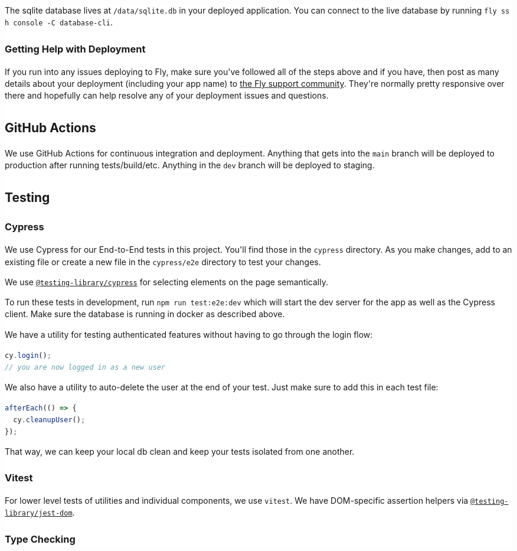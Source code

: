 The sqlite database lives at `/data/sqlite.db` in your deployed application. You can connect to the live database by running `fly ssh console -C database-cli`.

### Getting Help with Deployment

If you run into any issues deploying to Fly, make sure you've followed all of the steps above and if you have, then post as many details about your deployment (including your app name) to [the Fly support community](https://community.fly.io). They're normally pretty responsive over there and hopefully can help resolve any of your deployment issues and questions.

## GitHub Actions

We use GitHub Actions for continuous integration and deployment. Anything that gets into the `main` branch will be deployed to production after running tests/build/etc. Anything in the `dev` branch will be deployed to staging.

## Testing

### Cypress

We use Cypress for our End-to-End tests in this project. You'll find those in the `cypress` directory. As you make changes, add to an existing file or create a new file in the `cypress/e2e` directory to test your changes.

We use [`@testing-library/cypress`](https://testing-library.com/cypress) for selecting elements on the page semantically.

To run these tests in development, run `npm run test:e2e:dev` which will start the dev server for the app as well as the Cypress client. Make sure the database is running in docker as described above.

We have a utility for testing authenticated features without having to go through the login flow:

```ts
cy.login();
// you are now logged in as a new user
```

We also have a utility to auto-delete the user at the end of your test. Just make sure to add this in each test file:

```ts
afterEach(() => {
  cy.cleanupUser();
});
```

That way, we can keep your local db clean and keep your tests isolated from one another.

### Vitest

For lower level tests of utilities and individual components, we use `vitest`. We have DOM-specific assertion helpers via [`@testing-library/jest-dom`](https://testing-library.com/jest-dom).

### Type Checking
